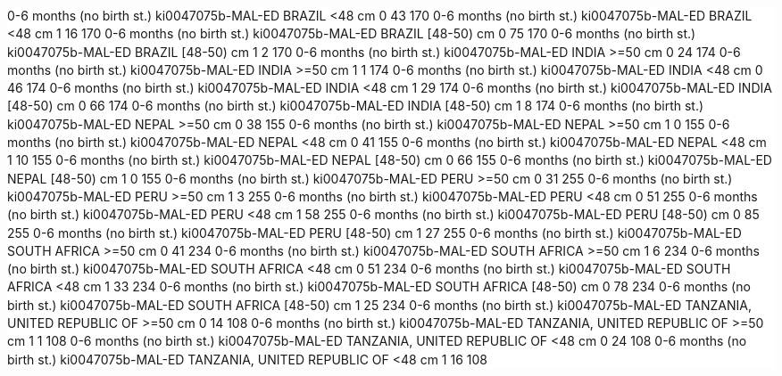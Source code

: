 0-6 months (no birth st.)    ki0047075b-MAL-ED          BRAZIL                         <48 cm                   0       43     170
0-6 months (no birth st.)    ki0047075b-MAL-ED          BRAZIL                         <48 cm                   1       16     170
0-6 months (no birth st.)    ki0047075b-MAL-ED          BRAZIL                         [48-50) cm               0       75     170
0-6 months (no birth st.)    ki0047075b-MAL-ED          BRAZIL                         [48-50) cm               1        2     170
0-6 months (no birth st.)    ki0047075b-MAL-ED          INDIA                          >=50 cm                  0       24     174
0-6 months (no birth st.)    ki0047075b-MAL-ED          INDIA                          >=50 cm                  1        1     174
0-6 months (no birth st.)    ki0047075b-MAL-ED          INDIA                          <48 cm                   0       46     174
0-6 months (no birth st.)    ki0047075b-MAL-ED          INDIA                          <48 cm                   1       29     174
0-6 months (no birth st.)    ki0047075b-MAL-ED          INDIA                          [48-50) cm               0       66     174
0-6 months (no birth st.)    ki0047075b-MAL-ED          INDIA                          [48-50) cm               1        8     174
0-6 months (no birth st.)    ki0047075b-MAL-ED          NEPAL                          >=50 cm                  0       38     155
0-6 months (no birth st.)    ki0047075b-MAL-ED          NEPAL                          >=50 cm                  1        0     155
0-6 months (no birth st.)    ki0047075b-MAL-ED          NEPAL                          <48 cm                   0       41     155
0-6 months (no birth st.)    ki0047075b-MAL-ED          NEPAL                          <48 cm                   1       10     155
0-6 months (no birth st.)    ki0047075b-MAL-ED          NEPAL                          [48-50) cm               0       66     155
0-6 months (no birth st.)    ki0047075b-MAL-ED          NEPAL                          [48-50) cm               1        0     155
0-6 months (no birth st.)    ki0047075b-MAL-ED          PERU                           >=50 cm                  0       31     255
0-6 months (no birth st.)    ki0047075b-MAL-ED          PERU                           >=50 cm                  1        3     255
0-6 months (no birth st.)    ki0047075b-MAL-ED          PERU                           <48 cm                   0       51     255
0-6 months (no birth st.)    ki0047075b-MAL-ED          PERU                           <48 cm                   1       58     255
0-6 months (no birth st.)    ki0047075b-MAL-ED          PERU                           [48-50) cm               0       85     255
0-6 months (no birth st.)    ki0047075b-MAL-ED          PERU                           [48-50) cm               1       27     255
0-6 months (no birth st.)    ki0047075b-MAL-ED          SOUTH AFRICA                   >=50 cm                  0       41     234
0-6 months (no birth st.)    ki0047075b-MAL-ED          SOUTH AFRICA                   >=50 cm                  1        6     234
0-6 months (no birth st.)    ki0047075b-MAL-ED          SOUTH AFRICA                   <48 cm                   0       51     234
0-6 months (no birth st.)    ki0047075b-MAL-ED          SOUTH AFRICA                   <48 cm                   1       33     234
0-6 months (no birth st.)    ki0047075b-MAL-ED          SOUTH AFRICA                   [48-50) cm               0       78     234
0-6 months (no birth st.)    ki0047075b-MAL-ED          SOUTH AFRICA                   [48-50) cm               1       25     234
0-6 months (no birth st.)    ki0047075b-MAL-ED          TANZANIA, UNITED REPUBLIC OF   >=50 cm                  0       14     108
0-6 months (no birth st.)    ki0047075b-MAL-ED          TANZANIA, UNITED REPUBLIC OF   >=50 cm                  1        1     108
0-6 months (no birth st.)    ki0047075b-MAL-ED          TANZANIA, UNITED REPUBLIC OF   <48 cm                   0       24     108
0-6 months (no birth st.)    ki0047075b-MAL-ED          TANZANIA, UNITED REPUBLIC OF   <48 cm                   1       16     108